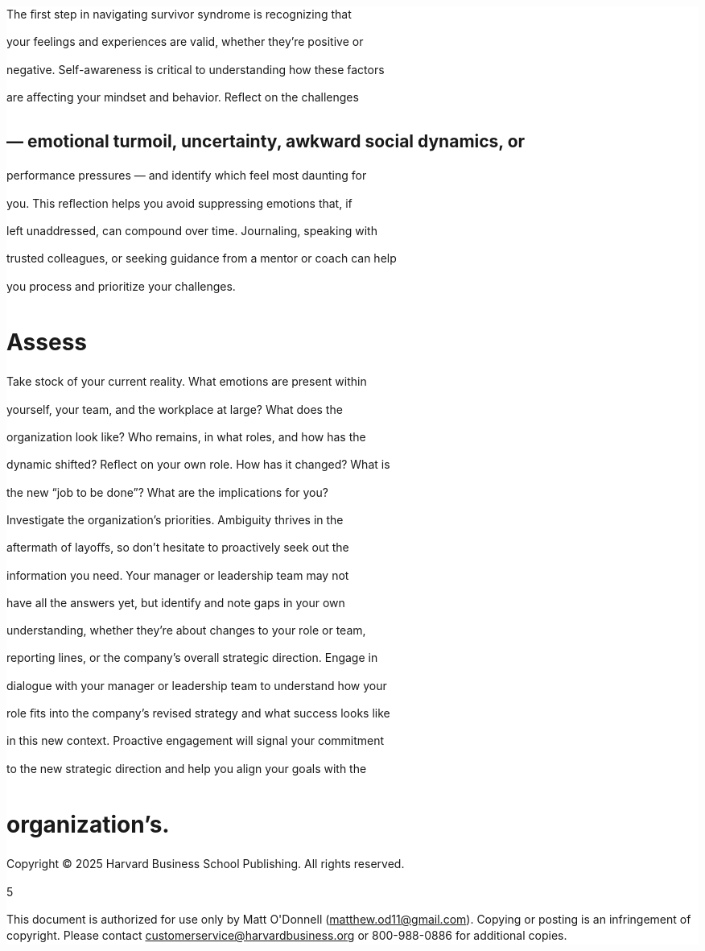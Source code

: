 The ﬁrst step in navigating survivor syndrome is recognizing that

your feelings and experiences are valid, whether they’re positive or

negative. Self-awareness is critical to understanding how these factors

are aﬀecting your mindset and behavior. Reﬂect on the challenges

## — emotional turmoil, uncertainty, awkward social dynamics, or

performance pressures — and identify which feel most daunting for

you. This reﬂection helps you avoid suppressing emotions that, if

left unaddressed, can compound over time. Journaling, speaking with

trusted colleagues, or seeking guidance from a mentor or coach can help

you process and prioritize your challenges.

# Assess

Take stock of your current reality. What emotions are present within

yourself, your team, and the workplace at large? What does the

organization look like? Who remains, in what roles, and how has the

dynamic shifted? Reﬂect on your own role. How has it changed? What is

the new “job to be done”? What are the implications for you?

Investigate the organization’s priorities. Ambiguity thrives in the

aftermath of layoﬀs, so don’t hesitate to proactively seek out the

information you need. Your manager or leadership team may not

have all the answers yet, but identify and note gaps in your own

understanding, whether they’re about changes to your role or team,

reporting lines, or the company’s overall strategic direction. Engage in

dialogue with your manager or leadership team to understand how your

role ﬁts into the company’s revised strategy and what success looks like

in this new context. Proactive engagement will signal your commitment

to the new strategic direction and help you align your goals with the

# organization’s.

Copyright © 2025 Harvard Business School Publishing. All rights reserved.

5

This document is authorized for use only by Matt O'Donnell (matthew.od11@gmail.com). Copying or posting is an infringement of copyright. Please contact customerservice@harvardbusiness.org or 800-988-0886 for additional copies.
